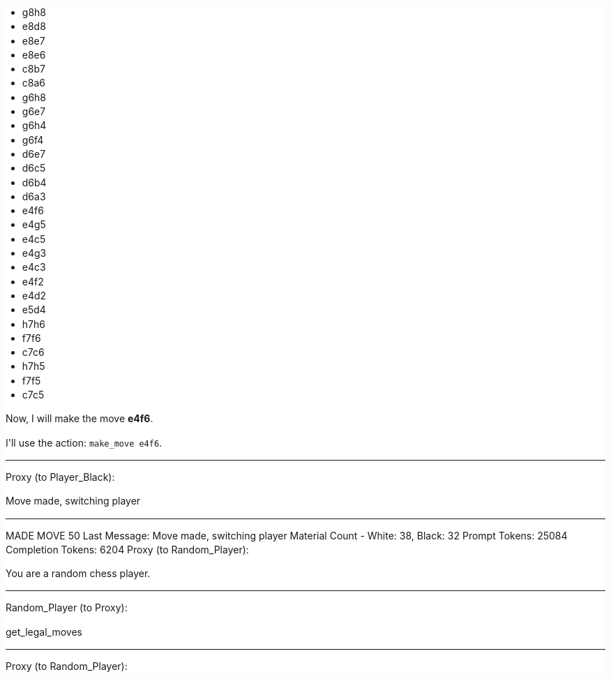 - g8h8
- e8d8
- e8e7
- e8e6
- c8b7
- c8a6
- g6h8
- g6e7
- g6h4
- g6f4
- d6e7
- d6c5
- d6b4
- d6a3
- e4f6
- e4g5
- e4c5
- e4g3
- e4c3
- e4f2
- e4d2
- e5d4
- h7h6
- f7f6
- c7c6
- h7h5
- f7f5
- c7c5

Now, I will make the move **e4f6**. 

I'll use the action: `make_move e4f6`.

--------------------------------------------------------------------------------
Proxy (to Player_Black):

Move made, switching player

--------------------------------------------------------------------------------
MADE MOVE 50
Last Message: Move made, switching player
Material Count - White: 38, Black: 32
Prompt Tokens: 25084
Completion Tokens: 6204
Proxy (to Random_Player):

You are a random chess player.

--------------------------------------------------------------------------------
Random_Player (to Proxy):

get_legal_moves

--------------------------------------------------------------------------------
Proxy (to Random_Player):
